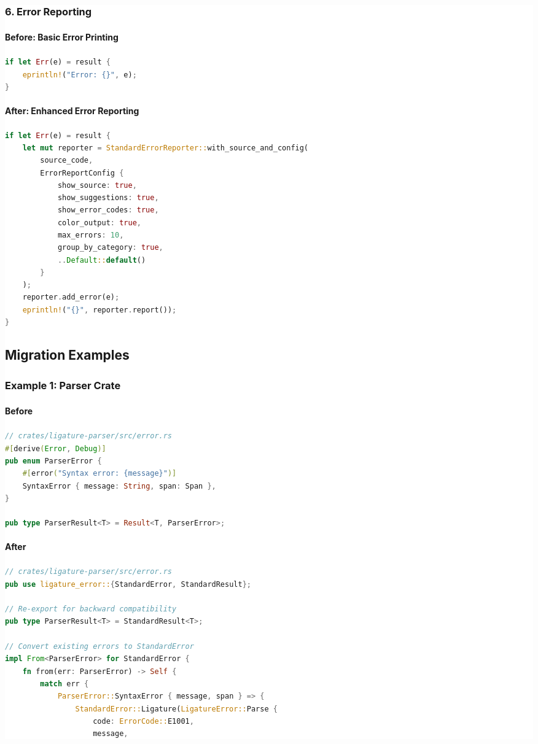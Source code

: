 ### 6. Error Reporting

#### Before: Basic Error Printing

```rust
if let Err(e) = result {
    eprintln!("Error: {}", e);
}
```

#### After: Enhanced Error Reporting

```rust
if let Err(e) = result {
    let mut reporter = StandardErrorReporter::with_source_and_config(
        source_code,
        ErrorReportConfig {
            show_source: true,
            show_suggestions: true,
            show_error_codes: true,
            color_output: true,
            max_errors: 10,
            group_by_category: true,
            ..Default::default()
        }
    );
    reporter.add_error(e);
    eprintln!("{}", reporter.report());
}
```

## Migration Examples

### Example 1: Parser Crate

#### Before

```rust
// crates/ligature-parser/src/error.rs
#[derive(Error, Debug)]
pub enum ParserError {
    #[error("Syntax error: {message}")]
    SyntaxError { message: String, span: Span },
}

pub type ParserResult<T> = Result<T, ParserError>;
```

#### After

```rust
// crates/ligature-parser/src/error.rs
pub use ligature_error::{StandardError, StandardResult};

// Re-export for backward compatibility
pub type ParserResult<T> = StandardResult<T>;

// Convert existing errors to StandardError
impl From<ParserError> for StandardError {
    fn from(err: ParserError) -> Self {
        match err {
            ParserError::SyntaxError { message, span } => {
                StandardError::Ligature(LigatureError::Parse {
                    code: ErrorCode::E1001,
                    message,
```
